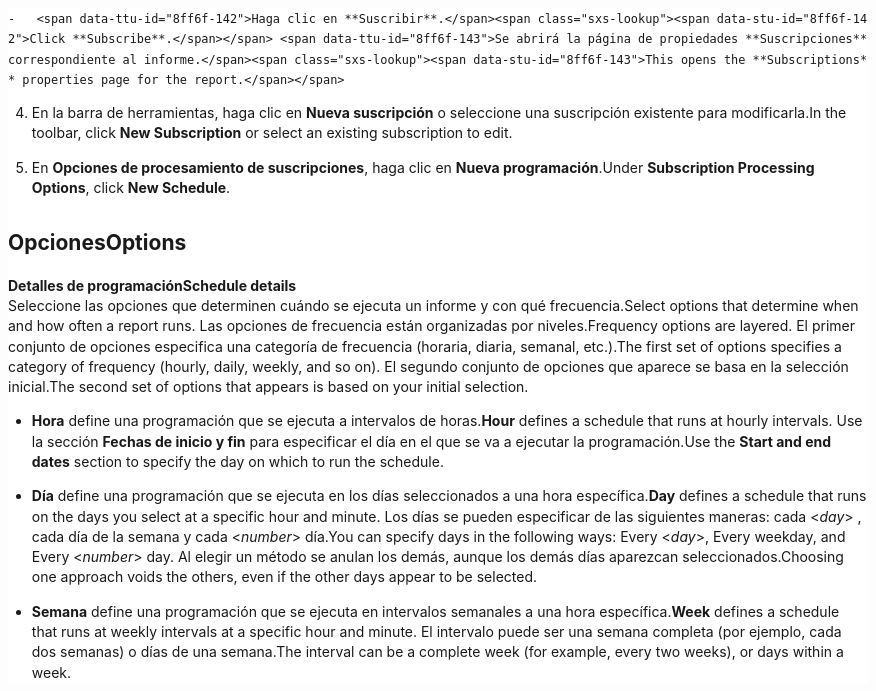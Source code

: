     -   <span data-ttu-id="8ff6f-142">Haga clic en **Suscribir**.</span><span class="sxs-lookup"><span data-stu-id="8ff6f-142">Click **Subscribe**.</span></span> <span data-ttu-id="8ff6f-143">Se abrirá la página de propiedades **Suscripciones** correspondiente al informe.</span><span class="sxs-lookup"><span data-stu-id="8ff6f-143">This opens the **Subscriptions** properties page for the report.</span></span>  
  
4.  <span data-ttu-id="8ff6f-144">En la barra de herramientas, haga clic en **Nueva suscripción** o seleccione una suscripción existente para modificarla.</span><span class="sxs-lookup"><span data-stu-id="8ff6f-144">In the toolbar, click **New Subscription** or select an existing subscription to edit.</span></span>  
  
5.  <span data-ttu-id="8ff6f-145">En **Opciones de procesamiento de suscripciones**, haga clic en **Nueva programación**.</span><span class="sxs-lookup"><span data-stu-id="8ff6f-145">Under **Subscription Processing Options**, click **New Schedule**.</span></span>  
  
## <a name="options"></a><span data-ttu-id="8ff6f-146">Opciones</span><span class="sxs-lookup"><span data-stu-id="8ff6f-146">Options</span></span>  
 <span data-ttu-id="8ff6f-147">**Detalles de programación**</span><span class="sxs-lookup"><span data-stu-id="8ff6f-147">**Schedule details**</span></span>  
 <span data-ttu-id="8ff6f-148">Seleccione las opciones que determinen cuándo se ejecuta un informe y con qué frecuencia.</span><span class="sxs-lookup"><span data-stu-id="8ff6f-148">Select options that determine when and how often a report runs.</span></span> <span data-ttu-id="8ff6f-149">Las opciones de frecuencia están organizadas por niveles.</span><span class="sxs-lookup"><span data-stu-id="8ff6f-149">Frequency options are layered.</span></span> <span data-ttu-id="8ff6f-150">El primer conjunto de opciones especifica una categoría de frecuencia (horaria, diaria, semanal, etc.).</span><span class="sxs-lookup"><span data-stu-id="8ff6f-150">The first set of options specifies a category of frequency (hourly, daily, weekly, and so on).</span></span> <span data-ttu-id="8ff6f-151">El segundo conjunto de opciones que aparece se basa en la selección inicial.</span><span class="sxs-lookup"><span data-stu-id="8ff6f-151">The second set of options that appears is based on your initial selection.</span></span>  
  
-   <span data-ttu-id="8ff6f-152">**Hora** define una programación que se ejecuta a intervalos de horas.</span><span class="sxs-lookup"><span data-stu-id="8ff6f-152">**Hour** defines a schedule that runs at hourly intervals.</span></span> <span data-ttu-id="8ff6f-153">Use la sección **Fechas de inicio y fin** para especificar el día en el que se va a ejecutar la programación.</span><span class="sxs-lookup"><span data-stu-id="8ff6f-153">Use the **Start and end dates** section to specify the day on which to run the schedule.</span></span>  
  
-   <span data-ttu-id="8ff6f-154">**Día** define una programación que se ejecuta en los días seleccionados a una hora específica.</span><span class="sxs-lookup"><span data-stu-id="8ff6f-154">**Day** defines a schedule that runs on the days you select at a specific hour and minute.</span></span> <span data-ttu-id="8ff6f-155">Los días se pueden especificar de las siguientes maneras: cada \<*day*> , cada día de la semana y cada \<*number*> día.</span><span class="sxs-lookup"><span data-stu-id="8ff6f-155">You can specify days in the following ways: Every \<*day*>, Every weekday, and Every \<*number*> day.</span></span> <span data-ttu-id="8ff6f-156">Al elegir un método se anulan los demás, aunque los demás días aparezcan seleccionados.</span><span class="sxs-lookup"><span data-stu-id="8ff6f-156">Choosing one approach voids the others, even if the other days appear to be selected.</span></span>  
  
-   <span data-ttu-id="8ff6f-157">**Semana** define una programación que se ejecuta en intervalos semanales a una hora específica.</span><span class="sxs-lookup"><span data-stu-id="8ff6f-157">**Week** defines a schedule that runs at weekly intervals at a specific hour and minute.</span></span> <span data-ttu-id="8ff6f-158">El intervalo puede ser una semana completa (por ejemplo, cada dos semanas) o días de una semana.</span><span class="sxs-lookup"><span data-stu-id="8ff6f-158">The interval can be a complete week (for example, every two weeks), or days within a week.</span></span>  
  